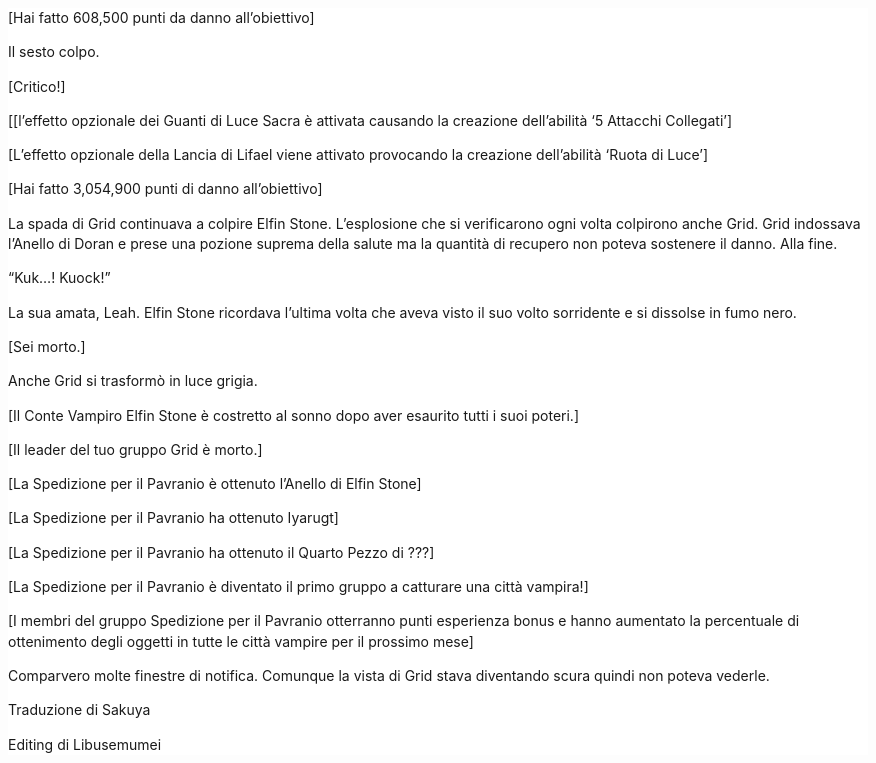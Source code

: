[Hai fatto 608,500 punti da danno all’obiettivo]


Il sesto colpo.


[Critico!]


[[l’effetto opzionale dei Guanti di Luce Sacra è attivata causando la creazione dell’abilità ‘5 Attacchi Collegati’]


[L’effetto opzionale della Lancia di Lifael viene attivato provocando la creazione dell’abilità ‘Ruota di Luce’]


[Hai fatto 3,054,900 punti di danno all’obiettivo]


La spada di Grid continuava a colpire Elfin Stone. L’esplosione che si verificarono ogni volta colpirono anche Grid. Grid indossava l’Anello di Doran e prese una pozione suprema della salute ma la quantità di recupero non poteva sostenere il danno. Alla fine.


“Kuk…! Kuock!”


La sua amata, Leah. Elfin Stone ricordava l’ultima volta che aveva visto il suo volto sorridente e si dissolse in fumo nero.


[Sei morto.]


Anche Grid si trasformò in luce grigia.


[Il Conte Vampiro Elfin Stone è costretto al sonno dopo aver esaurito tutti i suoi poteri.]


[Il leader del tuo gruppo Grid è morto.]


[La Spedizione per il Pavranio è ottenuto l’Anello di Elfin Stone]


[La Spedizione per il Pavranio ha ottenuto Iyarugt]


[La Spedizione per il Pavranio ha ottenuto il Quarto Pezzo di ???]


[La Spedizione per il Pavranio è diventato il primo gruppo a catturare una città vampira!]


[I membri del gruppo Spedizione per il Pavranio otterranno punti esperienza bonus e hanno aumentato la percentuale di ottenimento degli oggetti in tutte le città vampire per il prossimo mese]


Comparvero molte finestre di notifica. Comunque la vista di Grid stava diventando scura quindi non poteva vederle. 






Traduzione di Sakuya 


Editing di Libusemumei


